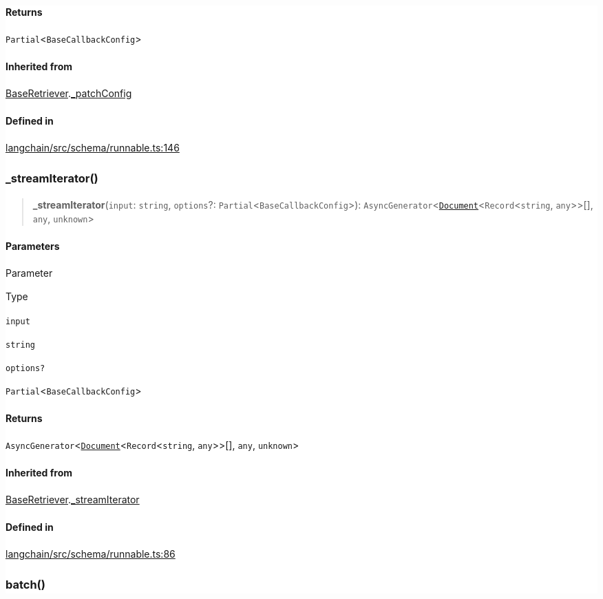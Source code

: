 #### Returns[](#returns-5 "Direct link to Returns")

`Partial`<`BaseCallbackConfig`\>

#### Inherited from[](#inherited-from-9 "Direct link to Inherited from")

[BaseRetriever](/docs/api/schema_retriever/classes/BaseRetriever).[\_patchConfig](/docs/api/schema_retriever/classes/BaseRetriever#_patchconfig)

#### Defined in[](#defined-in-20 "Direct link to Defined in")

[langchain/src/schema/runnable.ts:146](https://github.com/hwchase17/langchainjs/blob/1c1274d/langchain/src/schema/runnable.ts#L146)

### \_streamIterator()[](#_streamiterator "Direct link to _streamiterator")

> **\_streamIterator**(`input`: `string`, `options`?: `Partial`<`BaseCallbackConfig`\>): `AsyncGenerator`<[`Document`](/docs/api/document/classes/Document)<`Record`<`string`, `any`\>\>\[\], `any`, `unknown`\>

#### Parameters[](#parameters-3 "Direct link to Parameters")

Parameter

Type

`input`

`string`

`options?`

`Partial`<`BaseCallbackConfig`\>

#### Returns[](#returns-6 "Direct link to Returns")

`AsyncGenerator`<[`Document`](/docs/api/document/classes/Document)<`Record`<`string`, `any`\>\>\[\], `any`, `unknown`\>

#### Inherited from[](#inherited-from-10 "Direct link to Inherited from")

[BaseRetriever](/docs/api/schema_retriever/classes/BaseRetriever).[\_streamIterator](/docs/api/schema_retriever/classes/BaseRetriever#_streamiterator)

#### Defined in[](#defined-in-21 "Direct link to Defined in")

[langchain/src/schema/runnable.ts:86](https://github.com/hwchase17/langchainjs/blob/1c1274d/langchain/src/schema/runnable.ts#L86)

### batch()[](#batch "Direct link to batch()")

